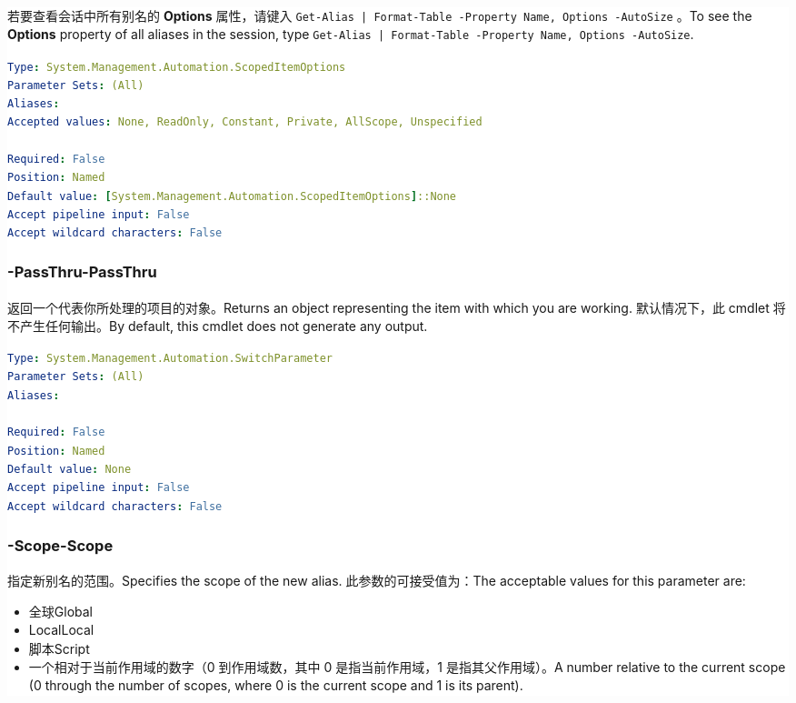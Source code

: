 <span data-ttu-id="ac71b-138">若要查看会话中所有别名的 **Options** 属性，请键入 `Get-Alias | Format-Table -Property Name, Options -AutoSize` 。</span><span class="sxs-lookup"><span data-stu-id="ac71b-138">To see the **Options** property of all aliases in the session, type `Get-Alias | Format-Table -Property Name, Options -AutoSize`.</span></span>

```yaml
Type: System.Management.Automation.ScopedItemOptions
Parameter Sets: (All)
Aliases:
Accepted values: None, ReadOnly, Constant, Private, AllScope, Unspecified

Required: False
Position: Named
Default value: [System.Management.Automation.ScopedItemOptions]::None
Accept pipeline input: False
Accept wildcard characters: False
```

### <span data-ttu-id="ac71b-139">-PassThru</span><span class="sxs-lookup"><span data-stu-id="ac71b-139">-PassThru</span></span>
<span data-ttu-id="ac71b-140">返回一个代表你所处理的项目的对象。</span><span class="sxs-lookup"><span data-stu-id="ac71b-140">Returns an object representing the item with which you are working.</span></span>
<span data-ttu-id="ac71b-141">默认情况下，此 cmdlet 将不产生任何输出。</span><span class="sxs-lookup"><span data-stu-id="ac71b-141">By default, this cmdlet does not generate any output.</span></span>

```yaml
Type: System.Management.Automation.SwitchParameter
Parameter Sets: (All)
Aliases:

Required: False
Position: Named
Default value: None
Accept pipeline input: False
Accept wildcard characters: False
```

### <span data-ttu-id="ac71b-142">-Scope</span><span class="sxs-lookup"><span data-stu-id="ac71b-142">-Scope</span></span>
<span data-ttu-id="ac71b-143">指定新别名的范围。</span><span class="sxs-lookup"><span data-stu-id="ac71b-143">Specifies the scope of the new alias.</span></span>
<span data-ttu-id="ac71b-144">此参数的可接受值为：</span><span class="sxs-lookup"><span data-stu-id="ac71b-144">The acceptable values for this parameter are:</span></span>

- <span data-ttu-id="ac71b-145">全球</span><span class="sxs-lookup"><span data-stu-id="ac71b-145">Global</span></span>
- <span data-ttu-id="ac71b-146">Local</span><span class="sxs-lookup"><span data-stu-id="ac71b-146">Local</span></span>
- <span data-ttu-id="ac71b-147">脚本</span><span class="sxs-lookup"><span data-stu-id="ac71b-147">Script</span></span>
- <span data-ttu-id="ac71b-148">一个相对于当前作用域的数字（0 到作用域数，其中 0 是指当前作用域，1 是指其父作用域）。</span><span class="sxs-lookup"><span data-stu-id="ac71b-148">A number relative to the current scope (0 through the number of scopes, where 0 is the current scope and 1 is its parent).</span></span>
